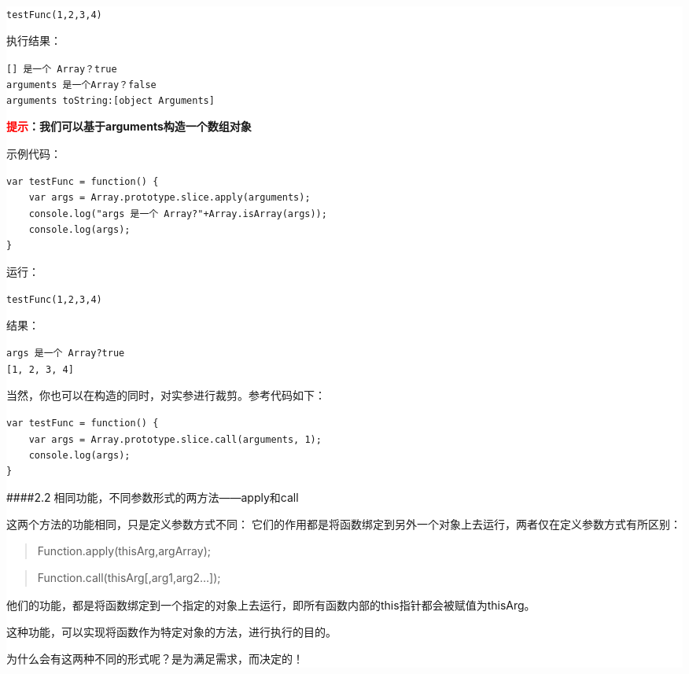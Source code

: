 ```
testFunc(1,2,3,4)
```
执行结果：

```
[] 是一个 Array？true
arguments 是一个Array？false
arguments toString:[object Arguments] 
```

**<span style="color:red">提示</span>：我们可以基于arguments构造一个数组对象** 

示例代码：

```
var testFunc = function() { 
    var args = Array.prototype.slice.apply(arguments);
    console.log("args 是一个 Array?"+Array.isArray(args));
    console.log(args);
}
```

运行：

```
testFunc(1,2,3,4)
```

结果：

```
args 是一个 Array?true
[1, 2, 3, 4]
```

当然，你也可以在构造的同时，对实参进行裁剪。参考代码如下：

```
var testFunc = function() { 
    var args = Array.prototype.slice.call(arguments, 1);
    console.log(args);
}
```


####2.2 相同功能，不同参数形式的两方法——apply和call

这两个方法的功能相同，只是定义参数方式不同：
它们的作用都是将函数绑定到另外一个对象上去运行，两者仅在定义参数方式有所区别：


> Function.apply(thisArg,argArray);

> Function.call(thisArg[,arg1,arg2…]);


他们的功能，都是将函数绑定到一个指定的对象上去运行，即所有函数内部的this指针都会被赋值为thisArg。

这种功能，可以实现将函数作为特定对象的方法，进行执行的目的。

为什么会有这两种不同的形式呢？是为满足需求，而决定的！
